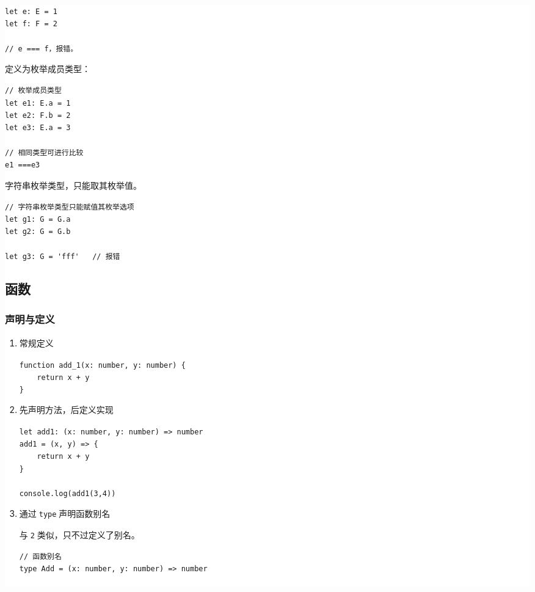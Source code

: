 ```
let e: E = 1
let f: F = 2

// e === f，报错。
```

定义为枚举成员类型：

```
// 枚举成员类型
let e1: E.a = 1
let e2: F.b = 2
let e3: E.a = 3

// 相同类型可进行比较
e1 ===e3
```

字符串枚举类型，只能取其枚举值。

```
// 字符串枚举类型只能赋值其枚举选项
let g1: G = G.a
let g2: G = G.b

let g3: G = 'fff'	// 报错
```

## 函数
### 声明与定义

1. 常规定义

	```
	function add_1(x: number, y: number) {
	    return x + y
	}
	```

2. 先声明方法，后定义实现

	```
	let add1: (x: number, y: number) => number
	add1 = (x, y) => {
	    return x + y
	}
	
	console.log(add1(3,4))
	```

3. 通过 `type` 声明函数别名

	与 `2` 类似，只不过定义了别名。

	```
	// 函数别名
	type Add = (x: number, y: number) => number
	